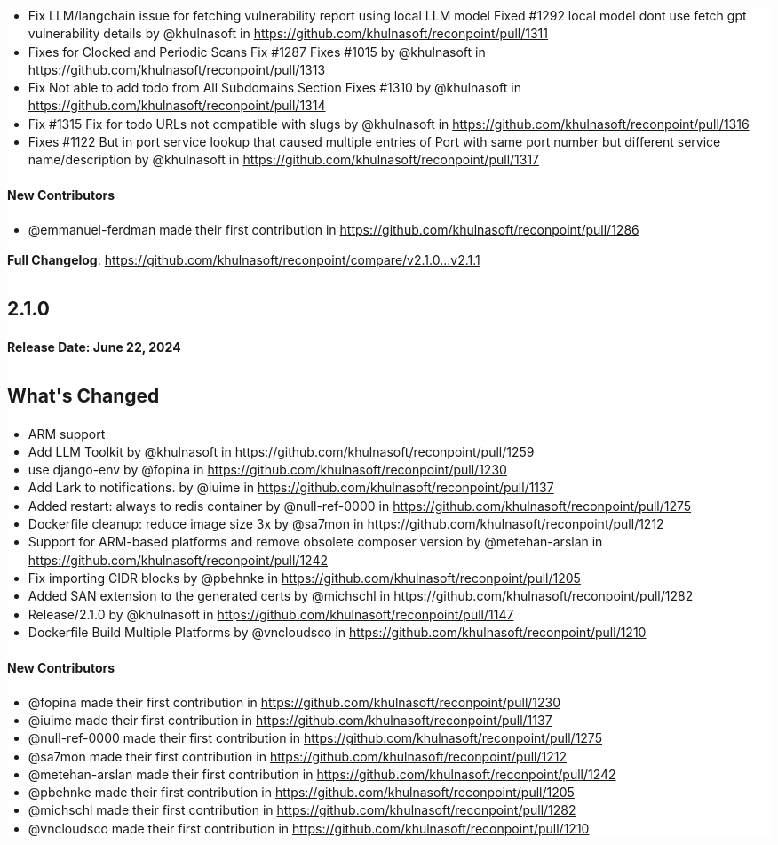 * Fix LLM/langchain issue for fetching vulnerability report using local LLM model Fixed #1292  local model dont use fetch gpt vulnerability details by @khulnasoft in https://github.com/khulnasoft/reconpoint/pull/1311
* Fixes for Clocked and Periodic Scans Fix #1287 Fixes #1015 by @khulnasoft in https://github.com/khulnasoft/reconpoint/pull/1313
* Fix Not able to add todo from All Subdomains Section Fixes #1310 by @khulnasoft in https://github.com/khulnasoft/reconpoint/pull/1314
* Fix #1315 Fix for todo URLs not compatible with slugs by @khulnasoft in https://github.com/khulnasoft/reconpoint/pull/1316
* Fixes #1122 But in port service lookup that caused multiple entries of Port with same port number but different service name/description by @khulnasoft in https://github.com/khulnasoft/reconpoint/pull/1317

#### New Contributors
* @emmanuel-ferdman made their first contribution in https://github.com/khulnasoft/reconpoint/pull/1286

**Full Changelog**: https://github.com/khulnasoft/reconpoint/compare/v2.1.0...v2.1.1

## 2.1.0

**Release Date: June 22, 2024**

## What's Changed
* ARM support
* Add LLM Toolkit by @khulnasoft in https://github.com/khulnasoft/reconpoint/pull/1259
* use django-env by @fopina in https://github.com/khulnasoft/reconpoint/pull/1230
* Add Lark to notifications. by @iuime in https://github.com/khulnasoft/reconpoint/pull/1137
* Added restart: always to redis container by @null-ref-0000 in https://github.com/khulnasoft/reconpoint/pull/1275
* Dockerfile cleanup: reduce image size 3x by @sa7mon in https://github.com/khulnasoft/reconpoint/pull/1212
* Support for ARM-based platforms and remove obsolete composer version by @metehan-arslan in https://github.com/khulnasoft/reconpoint/pull/1242
* Fix importing CIDR blocks by @pbehnke in https://github.com/khulnasoft/reconpoint/pull/1205
* Added SAN extension to the generated certs by @michschl in https://github.com/khulnasoft/reconpoint/pull/1282
* Release/2.1.0 by @khulnasoft in https://github.com/khulnasoft/reconpoint/pull/1147
* Dockerfile Build Multiple Platforms by @vncloudsco in https://github.com/khulnasoft/reconpoint/pull/1210

#### New Contributors
* @fopina made their first contribution in https://github.com/khulnasoft/reconpoint/pull/1230
* @iuime made their first contribution in https://github.com/khulnasoft/reconpoint/pull/1137
* @null-ref-0000 made their first contribution in https://github.com/khulnasoft/reconpoint/pull/1275
* @sa7mon made their first contribution in https://github.com/khulnasoft/reconpoint/pull/1212
* @metehan-arslan made their first contribution in https://github.com/khulnasoft/reconpoint/pull/1242
* @pbehnke made their first contribution in https://github.com/khulnasoft/reconpoint/pull/1205
* @michschl made their first contribution in https://github.com/khulnasoft/reconpoint/pull/1282
* @vncloudsco made their first contribution in https://github.com/khulnasoft/reconpoint/pull/1210

